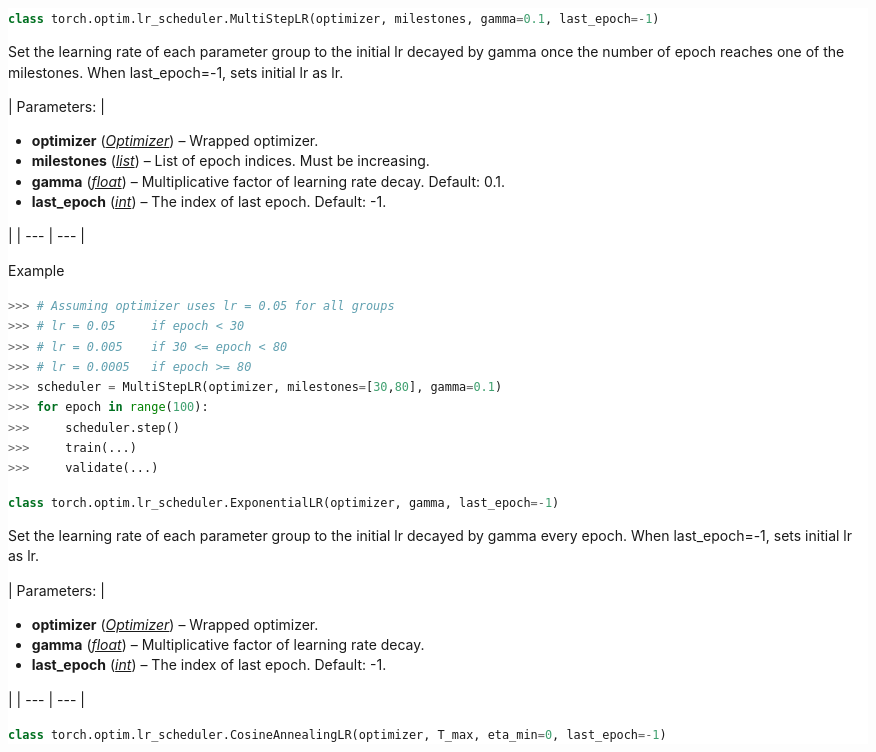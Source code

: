 ```py
class torch.optim.lr_scheduler.MultiStepLR(optimizer, milestones, gamma=0.1, last_epoch=-1)
```

Set the learning rate of each parameter group to the initial lr decayed by gamma once the number of epoch reaches one of the milestones. When last_epoch=-1, sets initial lr as lr.

| Parameters: | 

*   **optimizer** ([_Optimizer_](#torch.optim.Optimizer "torch.optim.Optimizer")) – Wrapped optimizer.
*   **milestones** ([_list_](https://docs.python.org/3/library/stdtypes.html#list "(in Python v3.7)")) – List of epoch indices. Must be increasing.
*   **gamma** ([_float_](https://docs.python.org/3/library/functions.html#float "(in Python v3.7)")) – Multiplicative factor of learning rate decay. Default: 0.1.
*   **last_epoch** ([_int_](https://docs.python.org/3/library/functions.html#int "(in Python v3.7)")) – The index of last epoch. Default: -1.

 |
| --- | --- |

Example

```py
>>> # Assuming optimizer uses lr = 0.05 for all groups
>>> # lr = 0.05     if epoch < 30
>>> # lr = 0.005    if 30 <= epoch < 80
>>> # lr = 0.0005   if epoch >= 80
>>> scheduler = MultiStepLR(optimizer, milestones=[30,80], gamma=0.1)
>>> for epoch in range(100):
>>>     scheduler.step()
>>>     train(...)
>>>     validate(...)

```

```py
class torch.optim.lr_scheduler.ExponentialLR(optimizer, gamma, last_epoch=-1)
```

Set the learning rate of each parameter group to the initial lr decayed by gamma every epoch. When last_epoch=-1, sets initial lr as lr.

| Parameters: | 

*   **optimizer** ([_Optimizer_](#torch.optim.Optimizer "torch.optim.Optimizer")) – Wrapped optimizer.
*   **gamma** ([_float_](https://docs.python.org/3/library/functions.html#float "(in Python v3.7)")) – Multiplicative factor of learning rate decay.
*   **last_epoch** ([_int_](https://docs.python.org/3/library/functions.html#int "(in Python v3.7)")) – The index of last epoch. Default: -1.

 |
| --- | --- |

```py
class torch.optim.lr_scheduler.CosineAnnealingLR(optimizer, T_max, eta_min=0, last_epoch=-1)
```
